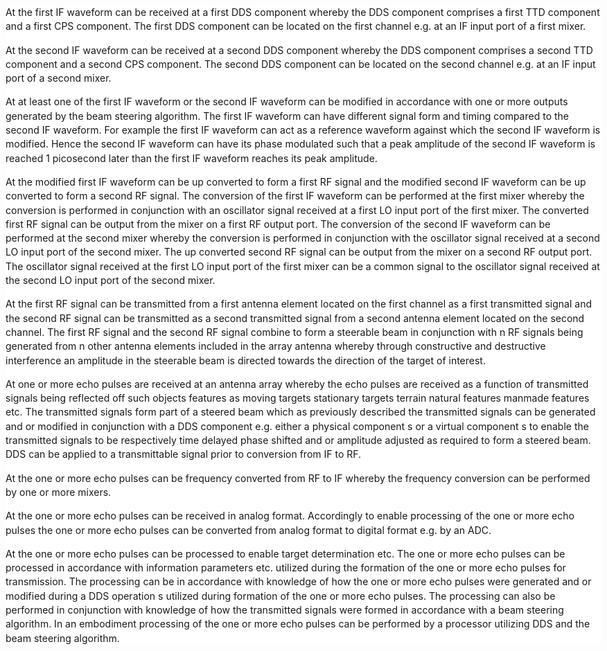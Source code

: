 At the first IF waveform can be received at a first DDS component whereby the DDS component comprises a first TTD component and a first CPS component. The first DDS component can be located on the first channel e.g. at an IF input port of a first mixer.

At the second IF waveform can be received at a second DDS component whereby the DDS component comprises a second TTD component and a second CPS component. The second DDS component can be located on the second channel e.g. at an IF input port of a second mixer.

At at least one of the first IF waveform or the second IF waveform can be modified in accordance with one or more outputs generated by the beam steering algorithm. The first IF waveform can have different signal form and timing compared to the second IF waveform. For example the first IF waveform can act as a reference waveform against which the second IF waveform is modified. Hence the second IF waveform can have its phase modulated such that a peak amplitude of the second IF waveform is reached 1 picosecond later than the first IF waveform reaches its peak amplitude.

At the modified first IF waveform can be up converted to form a first RF signal and the modified second IF waveform can be up converted to form a second RF signal. The conversion of the first IF waveform can be performed at the first mixer whereby the conversion is performed in conjunction with an oscillator signal received at a first LO input port of the first mixer. The converted first RF signal can be output from the mixer on a first RF output port. The conversion of the second IF waveform can be performed at the second mixer whereby the conversion is performed in conjunction with the oscillator signal received at a second LO input port of the second mixer. The up converted second RF signal can be output from the mixer on a second RF output port. The oscillator signal received at the first LO input port of the first mixer can be a common signal to the oscillator signal received at the second LO input port of the second mixer.

At the first RF signal can be transmitted from a first antenna element located on the first channel as a first transmitted signal and the second RF signal can be transmitted as a second transmitted signal from a second antenna element located on the second channel. The first RF signal and the second RF signal combine to form a steerable beam in conjunction with n RF signals being generated from n other antenna elements included in the array antenna whereby through constructive and destructive interference an amplitude in the steerable beam is directed towards the direction of the target of interest.

At one or more echo pulses are received at an antenna array whereby the echo pulses are received as a function of transmitted signals being reflected off such objects features as moving targets stationary targets terrain natural features manmade features etc. The transmitted signals form part of a steered beam which as previously described the transmitted signals can be generated and or modified in conjunction with a DDS component e.g. either a physical component s or a virtual component s to enable the transmitted signals to be respectively time delayed phase shifted and or amplitude adjusted as required to form a steered beam. DDS can be applied to a transmittable signal prior to conversion from IF to RF.

At the one or more echo pulses can be frequency converted from RF to IF whereby the frequency conversion can be performed by one or more mixers.

At the one or more echo pulses can be received in analog format. Accordingly to enable processing of the one or more echo pulses the one or more echo pulses can be converted from analog format to digital format e.g. by an ADC.

At the one or more echo pulses can be processed to enable target determination etc. The one or more echo pulses can be processed in accordance with information parameters etc. utilized during the formation of the one or more echo pulses for transmission. The processing can be in accordance with knowledge of how the one or more echo pulses were generated and or modified during a DDS operation s utilized during formation of the one or more echo pulses. The processing can also be performed in conjunction with knowledge of how the transmitted signals were formed in accordance with a beam steering algorithm. In an embodiment processing of the one or more echo pulses can be performed by a processor utilizing DDS and the beam steering algorithm.
